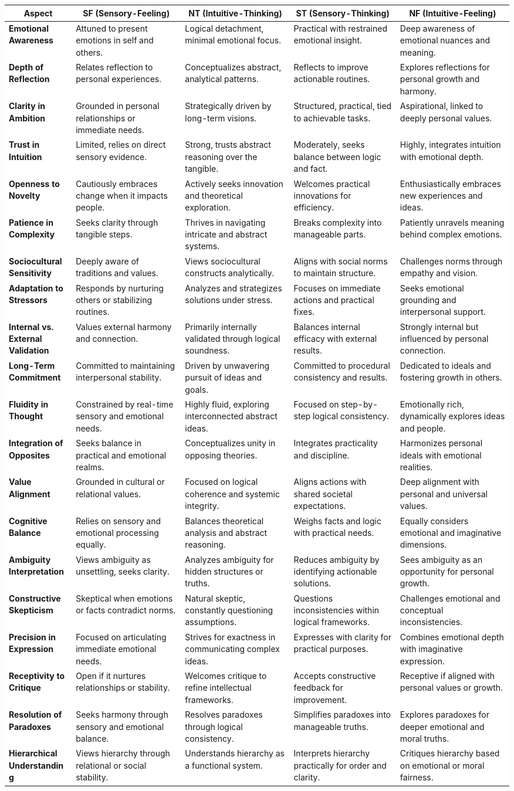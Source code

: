 | **Aspect**               | **SF (Sensory-Feeling)**                              | **NT (Intuitive-Thinking)**                              | **ST (Sensory-Thinking)**                              | **NF (Intuitive-Feeling)**                              |
|---------------------------|------------------------------------------------------|--------------------------------------------------------|-------------------------------------------------------|--------------------------------------------------------|
| **Emotional Awareness**   | Attuned to present emotions in self and others.       | Logical detachment, minimal emotional focus.            | Practical with restrained emotional insight.           | Deep awareness of emotional nuances and meaning.        |
| **Depth of Reflection**   | Relates reflection to personal experiences.           | Conceptualizes abstract, analytical patterns.           | Reflects to improve actionable routines.               | Explores reflections for personal growth and harmony.   |
| **Clarity in Ambition**   | Grounded in personal relationships or immediate needs.| Strategically driven by long-term visions.              | Structured, practical, tied to achievable tasks.        | Aspirational, linked to deeply personal values.         |
| **Trust in Intuition**    | Limited, relies on direct sensory evidence.           | Strong, trusts abstract reasoning over the tangible.     | Moderately, seeks balance between logic and fact.       | Highly, integrates intuition with emotional depth.       |
| **Openness to Novelty**   | Cautiously embraces change when it impacts people.    | Actively seeks innovation and theoretical exploration.   | Welcomes practical innovations for efficiency.          | Enthusiastically embraces new experiences and ideas.     |
| **Patience in Complexity**| Seeks clarity through tangible steps.                 | Thrives in navigating intricate and abstract systems.    | Breaks complexity into manageable parts.                | Patiently unravels meaning behind complex emotions.      |
| **Sociocultural Sensitivity** | Deeply aware of traditions and values.              | Views sociocultural constructs analytically.             | Aligns with social norms to maintain structure.         | Challenges norms through empathy and vision.            |
| **Adaptation to Stressors** | Responds by nurturing others or stabilizing routines.| Analyzes and strategizes solutions under stress.         | Focuses on immediate actions and practical fixes.        | Seeks emotional grounding and interpersonal support.     |
| **Internal vs. External Validation** | Values external harmony and connection.       | Primarily internally validated through logical soundness.| Balances internal efficacy with external results.       | Strongly internal but influenced by personal connection.|
| **Long-Term Commitment**  | Committed to maintaining interpersonal stability.     | Driven by unwavering pursuit of ideas and goals.         | Committed to procedural consistency and results.         | Dedicated to ideals and fostering growth in others.      |
| **Fluidity in Thought**   | Constrained by real-time sensory and emotional needs. | Highly fluid, exploring interconnected abstract ideas.   | Focused on step-by-step logical consistency.             | Emotionally rich, dynamically explores ideas and people. |
| **Integration of Opposites** | Seeks balance in practical and emotional realms.    | Conceptualizes unity in opposing theories.               | Integrates practicality and discipline.                  | Harmonizes personal ideals with emotional realities.     |
| **Value Alignment**       | Grounded in cultural or relational values.            | Focused on logical coherence and systemic integrity.     | Aligns actions with shared societal expectations.        | Deep alignment with personal and universal values.       |
| **Cognitive Balance**     | Relies on sensory and emotional processing equally.   | Balances theoretical analysis and abstract reasoning.    | Weighs facts and logic with practical needs.             | Equally considers emotional and imaginative dimensions.  |
| **Ambiguity Interpretation** | Views ambiguity as unsettling, seeks clarity.       | Analyzes ambiguity for hidden structures or truths.      | Reduces ambiguity by identifying actionable solutions.   | Sees ambiguity as an opportunity for personal growth.    |
| **Constructive Skepticism** | Skeptical when emotions or facts contradict norms.   | Natural skeptic, constantly questioning assumptions.     | Questions inconsistencies within logical frameworks.     | Challenges emotional and conceptual inconsistencies.     |
| **Precision in Expression** | Focused on articulating immediate emotional needs.   | Strives for exactness in communicating complex ideas.    | Expresses with clarity for practical purposes.           | Combines emotional depth with imaginative expression.    |
| **Receptivity to Critique** | Open if it nurtures relationships or stability.      | Welcomes critique to refine intellectual frameworks.     | Accepts constructive feedback for improvement.           | Receptive if aligned with personal values or growth.     |
| **Resolution of Paradoxes** | Seeks harmony through sensory and emotional balance. | Resolves paradoxes through logical consistency.          | Simplifies paradoxes into manageable truths.             | Explores paradoxes for deeper emotional and moral truths.|
| **Hierarchical Understanding** | Views hierarchy through relational or social stability. | Understands hierarchy as a functional system.           | Interprets hierarchy practically for order and clarity.  | Critiques hierarchy based on emotional or moral fairness.|